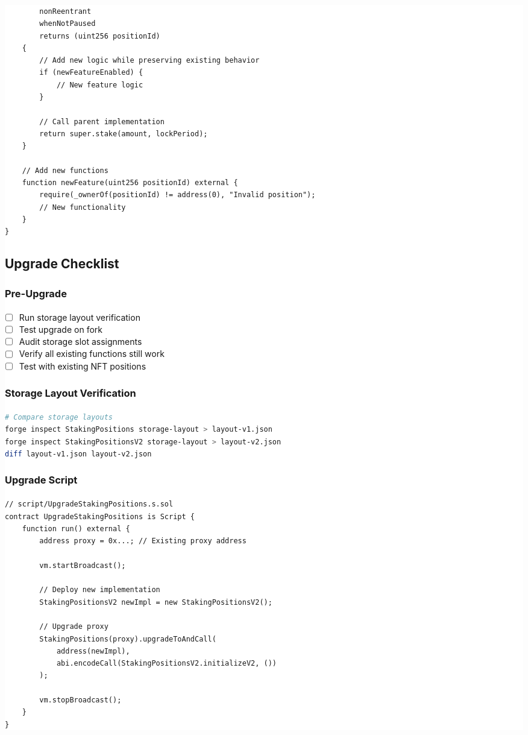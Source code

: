 ```solidity
        nonReentrant 
        whenNotPaused 
        returns (uint256 positionId) 
    {
        // Add new logic while preserving existing behavior
        if (newFeatureEnabled) {
            // New feature logic
        }
        
        // Call parent implementation
        return super.stake(amount, lockPeriod);
    }
    
    // Add new functions
    function newFeature(uint256 positionId) external {
        require(_ownerOf(positionId) != address(0), "Invalid position");
        // New functionality
    }
}
```

## Upgrade Checklist

### Pre-Upgrade
- [ ] Run storage layout verification
- [ ] Test upgrade on fork
- [ ] Audit storage slot assignments
- [ ] Verify all existing functions still work
- [ ] Test with existing NFT positions

### Storage Layout Verification
```bash
# Compare storage layouts
forge inspect StakingPositions storage-layout > layout-v1.json
forge inspect StakingPositionsV2 storage-layout > layout-v2.json
diff layout-v1.json layout-v2.json
```

### Upgrade Script
```solidity
// script/UpgradeStakingPositions.s.sol
contract UpgradeStakingPositions is Script {
    function run() external {
        address proxy = 0x...; // Existing proxy address
        
        vm.startBroadcast();
        
        // Deploy new implementation
        StakingPositionsV2 newImpl = new StakingPositionsV2();
        
        // Upgrade proxy
        StakingPositions(proxy).upgradeToAndCall(
            address(newImpl),
            abi.encodeCall(StakingPositionsV2.initializeV2, ())
        );
        
        vm.stopBroadcast();
    }
}
```
